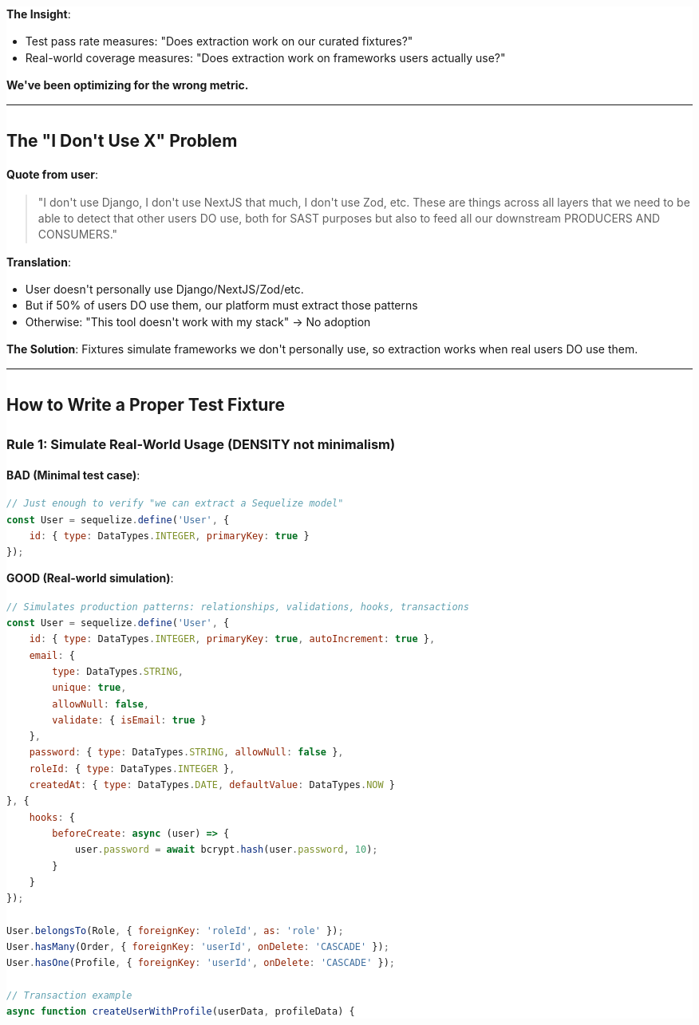 **The Insight**:
- Test pass rate measures: "Does extraction work on our curated fixtures?"
- Real-world coverage measures: "Does extraction work on frameworks users actually use?"

**We've been optimizing for the wrong metric.**

---

## The "I Don't Use X" Problem

**Quote from user**:
> "I don't use Django, I don't use NextJS that much, I don't use Zod, etc. These are things across all layers that we need to be able to detect that other users DO use, both for SAST purposes but also to feed all our downstream PRODUCERS AND CONSUMERS."

**Translation**:
- User doesn't personally use Django/NextJS/Zod/etc.
- But if 50% of users DO use them, our platform must extract those patterns
- Otherwise: "This tool doesn't work with my stack" → No adoption

**The Solution**: Fixtures simulate frameworks we don't personally use, so extraction works when real users DO use them.

---

## How to Write a Proper Test Fixture

### Rule 1: Simulate Real-World Usage (DENSITY not minimalism)

**BAD (Minimal test case)**:
```javascript
// Just enough to verify "we can extract a Sequelize model"
const User = sequelize.define('User', {
    id: { type: DataTypes.INTEGER, primaryKey: true }
});
```

**GOOD (Real-world simulation)**:
```javascript
// Simulates production patterns: relationships, validations, hooks, transactions
const User = sequelize.define('User', {
    id: { type: DataTypes.INTEGER, primaryKey: true, autoIncrement: true },
    email: {
        type: DataTypes.STRING,
        unique: true,
        allowNull: false,
        validate: { isEmail: true }
    },
    password: { type: DataTypes.STRING, allowNull: false },
    roleId: { type: DataTypes.INTEGER },
    createdAt: { type: DataTypes.DATE, defaultValue: DataTypes.NOW }
}, {
    hooks: {
        beforeCreate: async (user) => {
            user.password = await bcrypt.hash(user.password, 10);
        }
    }
});

User.belongsTo(Role, { foreignKey: 'roleId', as: 'role' });
User.hasMany(Order, { foreignKey: 'userId', onDelete: 'CASCADE' });
User.hasOne(Profile, { foreignKey: 'userId', onDelete: 'CASCADE' });

// Transaction example
async function createUserWithProfile(userData, profileData) {
```